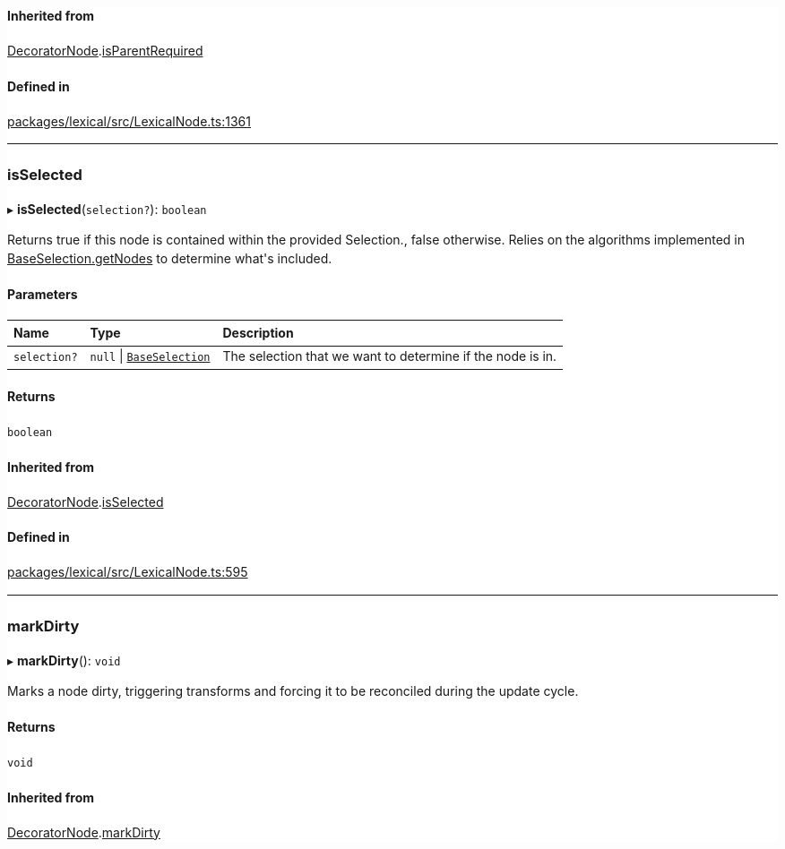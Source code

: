 #### Inherited from

[DecoratorNode](lexical.DecoratorNode.md).[isParentRequired](lexical.DecoratorNode.md#isparentrequired)

#### Defined in

[packages/lexical/src/LexicalNode.ts:1361](https://github.com/QubitPi/lexical/tree/main/packages/lexical/src/LexicalNode.ts#L1361)

___

### isSelected

▸ **isSelected**(`selection?`): `boolean`

Returns true if this node is contained within the provided Selection., false otherwise.
Relies on the algorithms implemented in [BaseSelection.getNodes](../interfaces/lexical.BaseSelection.md#getnodes) to determine
what's included.

#### Parameters

| Name | Type | Description |
| :------ | :------ | :------ |
| `selection?` | ``null`` \| [`BaseSelection`](../interfaces/lexical.BaseSelection.md) | The selection that we want to determine if the node is in. |

#### Returns

`boolean`

#### Inherited from

[DecoratorNode](lexical.DecoratorNode.md).[isSelected](lexical.DecoratorNode.md#isselected)

#### Defined in

[packages/lexical/src/LexicalNode.ts:595](https://github.com/QubitPi/lexical/tree/main/packages/lexical/src/LexicalNode.ts#L595)

___

### markDirty

▸ **markDirty**(): `void`

Marks a node dirty, triggering transforms and
forcing it to be reconciled during the update cycle.

#### Returns

`void`

#### Inherited from

[DecoratorNode](lexical.DecoratorNode.md).[markDirty](lexical.DecoratorNode.md#markdirty)

